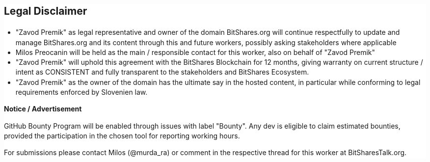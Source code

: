## **Legal Disclaimer**

- "Zavod Premik" as legal representative and owner of the domain BitShares.org will continue respectfully to update and 
manage BitShares.org and its content through this and future workers, possibly asking stakeholders where applicable
- Milos Preocanin will be held as the main / responsible contact for this worker, also on behalf of "Zavod Premik" 
- "Zavod Premik" will uphold this agreement with the BitShares Blockchain for 12 months, giving warranty on current 
structure / intent as CONSISTENT and fully transparent to the stakeholders and BitShares Ecosystem.
- "Zavod Premik" as the owner of the domain has the ultimate say in the hosted content, in particular while conforming to legal requirements enforced by Slovenien law.

**Notice / Advertisement**

GitHub Bounty Program will be enabled through issues with label "Bounty". Any dev is eligible to claim estimated bounties,
provided the participation in the chosen tool for reporting working hours.

For submissions please contact Milos (@murda_ra) or comment in the respective thread for this worker at BitSharesTalk.org. 
